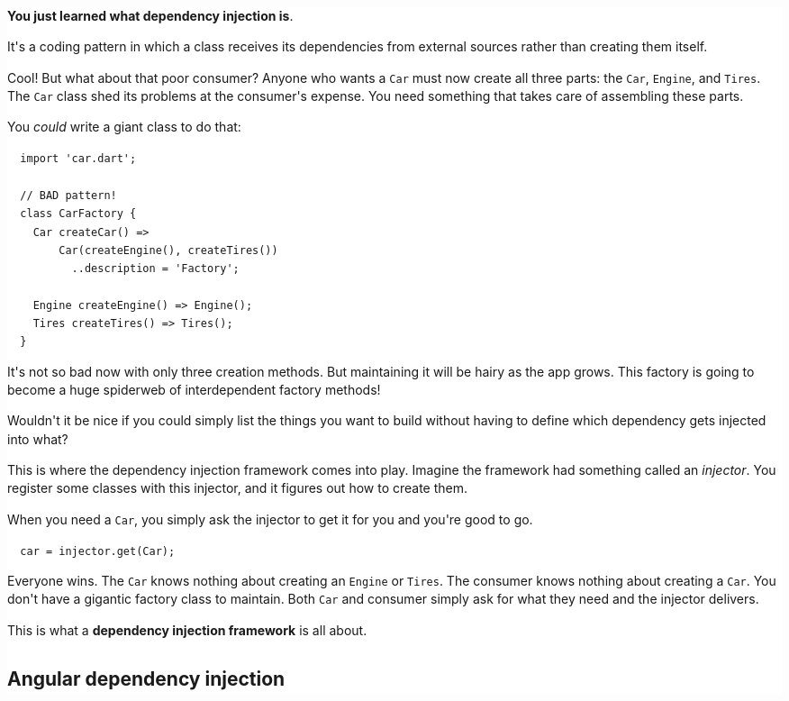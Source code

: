 **You just learned what dependency injection is**.

It's a coding pattern in which a class receives its dependencies from external
sources rather than creating them itself.

Cool! But what about that poor consumer?
Anyone who wants a `Car` must now
create all three parts: the `Car`, `Engine`, and `Tires`.
The `Car` class shed its problems at the consumer's expense.
You need something that takes care of assembling these parts.

You _could_ write a giant class to do that:

<?code-excerpt "lib/src/car/car_factory.dart" title?>
```
  import 'car.dart';

  // BAD pattern!
  class CarFactory {
    Car createCar() =>
        Car(createEngine(), createTires())
          ..description = 'Factory';

    Engine createEngine() => Engine();
    Tires createTires() => Tires();
  }
```

It's not so bad now with only three creation methods.
But maintaining it will be hairy as the app grows.
This factory is going to become a huge spiderweb of
interdependent factory methods!

Wouldn't it be nice if you could simply list the things you want to build without
having to define which dependency gets injected into what?

This is where the dependency injection framework comes into play.
Imagine the framework had something called an _injector_.
You register some classes with this injector, and it figures out how to create them.

When you need a `Car`, you simply ask the injector to get it for you and you're good to go.

<?code-excerpt "lib/src/injector_component.dart (injector.get)" replace="/_//g"?>
```
  car = injector.get(Car);
```

Everyone wins. The `Car` knows nothing about creating an `Engine` or `Tires`.
The consumer knows nothing about creating a `Car`.
You don't have a gigantic factory class to maintain.
Both `Car` and consumer simply ask for what they need and the injector delivers.

This is what a **dependency injection framework** is all about.

<a id="angular-di"></a>
## Angular dependency injection
